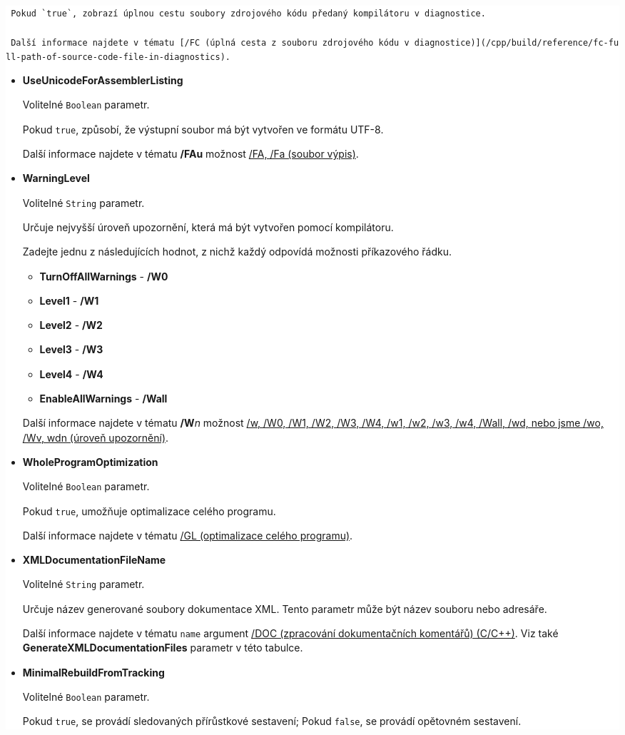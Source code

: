      Pokud `true`, zobrazí úplnou cestu soubory zdrojového kódu předaný kompilátoru v diagnostice.  
  
     Další informace najdete v tématu [/FC (úplná cesta z souboru zdrojového kódu v diagnostice)](/cpp/build/reference/fc-full-path-of-source-code-file-in-diagnostics).  
  
-   **UseUnicodeForAssemblerListing**  
  
     Volitelné `Boolean` parametr.  
  
     Pokud `true`, způsobí, že výstupní soubor má být vytvořen ve formátu UTF-8.  
  
     Další informace najdete v tématu **/FAu** možnost [/FA, /Fa (soubor výpis)](/cpp/build/reference/fa-fa-listing-file).  
  
-   **WarningLevel**  
  
     Volitelné `String` parametr.  
  
     Určuje nejvyšší úroveň upozornění, která má být vytvořen pomocí kompilátoru.  
  
     Zadejte jednu z následujících hodnot, z nichž každý odpovídá možnosti příkazového řádku.  
  
    -   **TurnOffAllWarnings** - **/W0**  
  
    -   **Level1** - **/W1**  
  
    -   **Level2** - **/W2**  
  
    -   **Level3** - **/W3**  
  
    -   **Level4** - **/W4**  
  
    -   **EnableAllWarnings** - **/Wall**  
  
     Další informace najdete v tématu **/W***n* možnost [/w, /W0, /W1, /W2, /W3, /W4, /w1, /w2, /w3, /w4, /Wall, /wd, nebo jsme /wo, /Wv, wdn (úroveň upozornění)](/cpp/build/reference/compiler-option-warning-level).  
  
-   **WholeProgramOptimization**  
  
     Volitelné `Boolean` parametr.  
  
     Pokud `true`, umožňuje optimalizace celého programu.  
  
     Další informace najdete v tématu [/GL (optimalizace celého programu)](/cpp/build/reference/gl-whole-program-optimization).  
  
-   **XMLDocumentationFileName**  
  
     Volitelné `String` parametr.  
  
     Určuje název generované soubory dokumentace XML. Tento parametr může být název souboru nebo adresáře.  
  
     Další informace najdete v tématu `name` argument [/DOC (zpracování dokumentačních komentářů) (C/C++)](/cpp/build/reference/doc-process-documentation-comments-c-cpp). Viz také **GenerateXMLDocumentationFiles** parametr v této tabulce.  
  
-   **MinimalRebuildFromTracking**  
  
     Volitelné `Boolean` parametr.  
  
     Pokud `true`, se provádí sledovaných přírůstkové sestavení; Pokud `false`, se provádí opětovném sestavení.  
  
